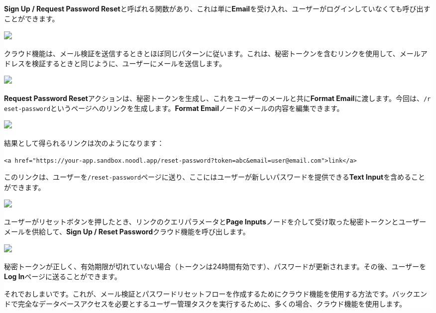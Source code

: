 **Sign Up / Request Password Reset**と呼ばれる関数があり、これは単に**Email**を受け入れ、ユーザーがログインしていなくても呼び出すことができます。

<div className="ndl-image-with-background xl">

![](/docs/guides/cloud-logic/email-verification/reset-password-2.png)

</div>

クラウド機能は、メール検証を送信するときとほぼ同じパターンに従います。これは、秘密トークンを含むリンクを使用して、メールアドレスを検証するときと同じように、ユーザーにメールを送信します。

<div className="ndl-image-with-background xl">

![](/docs/guides/cloud-logic/email-verification/reset-password-3.png)

</div>

**Request Password Reset**アクションは、秘密トークンを生成し、これをユーザーのメールと共に**Format Email**に渡します。今回は、`/reset-password`というページへのリンクを生成します。**Format Email**ノードのメールの内容を編集できます。

<div className="ndl-image-with-background xl">

![](/docs/guides/cloud-logic/email-verification/reset-password-4.png)

</div>

結果として得られるリンクは次のようになります：

`<a href="https://your-app.sandbox.noodl.app/reset-password?token=abc&email=user@email.com">link</a>`

このリンクは、ユーザーを`/reset-password`ページに送り、ここにはユーザーが新しいパスワードを提供できる**Text Input**を含めることができます。

<div className="ndl-image-with-background xl">

![](/docs/guides/cloud-logic/email-verification/reset-password-6.png)

</div>

ユーザーがリセットボタンを押したとき、リンクのクエリパラメータと**Page Inputs**ノードを介して受け取った秘密トークンとユーザーメールを供給して、**Sign Up / Reset Password**クラウド機能を呼び出します。

<div className="ndl-image-with-background xl">

![](/docs/guides/cloud-logic/email-verification/reset-password-5.png)

</div>

秘密トークンが正しく、有効期限が切れていない場合（トークンは24時間有効です）、パスワードが更新されます。その後、ユーザーを**Log In**ページに送ることができます。

それでおしまいです。これが、メール検証とパスワードリセットフローを作成するためにクラウド機能を使用する方法です。バックエンドで完全なデータベースアクセスを必要とするユーザー管理タスクを実行するために、多くの場合、クラウド機能を使用します。